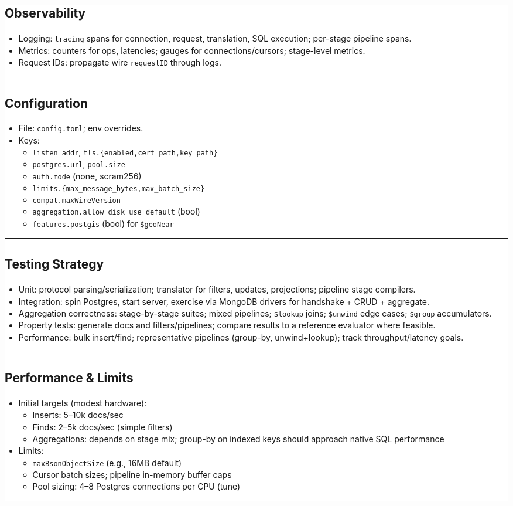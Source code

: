 
## Observability

- Logging: `tracing` spans for connection, request, translation, SQL execution; per-stage pipeline spans.
- Metrics: counters for ops, latencies; gauges for connections/cursors; stage-level metrics.
- Request IDs: propagate wire `requestID` through logs.

---

## Configuration

- File: `config.toml`; env overrides.
- Keys:
  - `listen_addr`, `tls.{enabled,cert_path,key_path}`
  - `postgres.url`, `pool.size`
  - `auth.mode` (none, scram256)
  - `limits.{max_message_bytes,max_batch_size}`
  - `compat.maxWireVersion`
  - `aggregation.allow_disk_use_default` (bool)
  - `features.postgis` (bool) for `$geoNear`

---

## Testing Strategy

- Unit: protocol parsing/serialization; translator for filters, updates, projections; pipeline stage compilers.
- Integration: spin Postgres, start server, exercise via MongoDB drivers for handshake + CRUD + aggregate.
- Aggregation correctness: stage-by-stage suites; mixed pipelines; `$lookup` joins; `$unwind` edge cases; `$group` accumulators.
- Property tests: generate docs and filters/pipelines; compare results to a reference evaluator where feasible.
- Performance: bulk insert/find; representative pipelines (group-by, unwind+lookup); track throughput/latency goals.

---

## Performance & Limits

- Initial targets (modest hardware):
  - Inserts: 5–10k docs/sec
  - Finds: 2–5k docs/sec (simple filters)
  - Aggregations: depends on stage mix; group-by on indexed keys should approach native SQL performance
- Limits:
  - `maxBsonObjectSize` (e.g., 16MB default)
  - Cursor batch sizes; pipeline in-memory buffer caps
  - Pool sizing: 4–8 Postgres connections per CPU (tune)

---